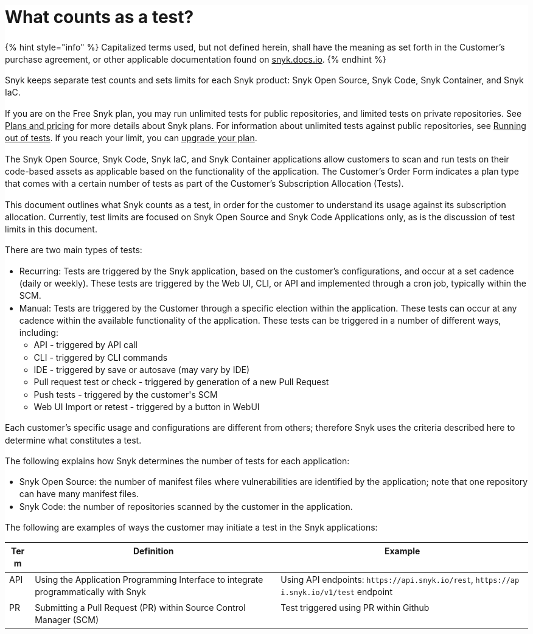 # What counts as a test?

{% hint style="info" %}
Capitalized terms used, but not defined herein, shall have the meaning as set forth in the Customer’s purchase agreement, or other applicable documentation found on [snyk.docs.io](http://snyk.docs.io/).
{% endhint %}

Snyk keeps separate test counts and sets limits for each Snyk product: Snyk Open Source, Snyk Code, Snyk Container, and Snyk IaC.

If you are on the Free Snyk plan, you may run unlimited tests for public repositories, and limited tests on private repositories. See [Plans and pricing](https://snyk.io/plans?\_gl=1\*1d4rb1a\*\_ga\*NzI0Mjg1NDM2LjE2OTAzNzU5NDk.\*\_ga\_X9SH3KP7B4\*MTY5MzYxOTc2NC4xMzIuMS4xNjkzNjE5ODA1LjAuMC4w) for more details about Snyk plans. For information about unlimited tests against public repositories, see [Running out of tests](../snyk-cli/getting-started-with-the-snyk-cli.md#running-out-of-tests). If you reach your limit, you can [upgrade your plan](https://snyk.io/plans?\_gl=1\*1d4rb1a\*\_ga\*NzI0Mjg1NDM2LjE2OTAzNzU5NDk.\*\_ga\_X9SH3KP7B4\*MTY5MzYxOTc2NC4xMzIuMS4xNjkzNjE5ODA1LjAuMC4w).

The Snyk Open Source, Snyk Code, Snyk IaC, and Snyk Container applications allow customers to scan and run tests on their code-based assets as applicable based on the functionality of the application.  The Customer’s Order Form indicates a plan type that comes with a certain number of tests as part of the Customer’s Subscription Allocation (Tests). &#x20;

This document outlines what Snyk counts as a test, in order for the customer to understand its usage against its subscription allocation. Currently, test limits are focused on Snyk Open Source and Snyk Code Applications only, as is the discussion of test limits in this document.

There are two main types of tests:

* Recurring: Tests are triggered by the Snyk application, based on the customer’s configurations, and occur at a set cadence (daily or weekly).  These tests are triggered by the Web UI, CLI, or API and implemented through a cron job, typically within the SCM.
* Manual: Tests are triggered by the Customer through a specific election within the application. These tests can occur at any cadence within the available functionality of the application.  These tests can be triggered in a number of different ways, including:
  * API - triggered by API call
  * CLI - triggered by CLI commands
  * IDE - triggered by save or autosave (may vary by IDE)
  * Pull request test or check - triggered by generation of a new Pull Request
  * Push tests - triggered by the customer's SCM
  * Web UI Import or retest - triggered by a button in WebUI

Each customer’s specific usage and configurations are different from others; therefore Snyk uses the criteria described here to determine what constitutes a test.

The following explains how Snyk determines the number of tests for each application:

* Snyk Open Source: the number of manifest files where vulnerabilities are identified by the application; note that one repository can have many manifest files.
* Snyk Code: the number of repositories scanned by the customer in the application.

The following are examples of ways the customer may initiate a test in the Snyk applications:

| Term                 | Definition                                                                                                                                                                                                                                                                                                                                                                                                                         | Example                                                                                                                                                                                                 |
| -------------------- | ---------------------------------------------------------------------------------------------------------------------------------------------------------------------------------------------------------------------------------------------------------------------------------------------------------------------------------------------------------------------------------------------------------------------------------- | ------------------------------------------------------------------------------------------------------------------------------------------------------------------------------------------------------- |
| API                  | Using the Application Programming Interface to  integrate programmatically with Snyk                                                                                                                                                                                                                                                                                                                                               | Using API endpoints: `https://api.snyk.io/rest`, `https://api.snyk.io/v1/test` endpoint                                                                                                                 |
| PR                   | Submitting a Pull Request (PR) within Source Control Manager (SCM)                                                                                                                                                                                                                                                                                                                                                                 | Test triggered using PR within Github                                                                                                                                                                   |